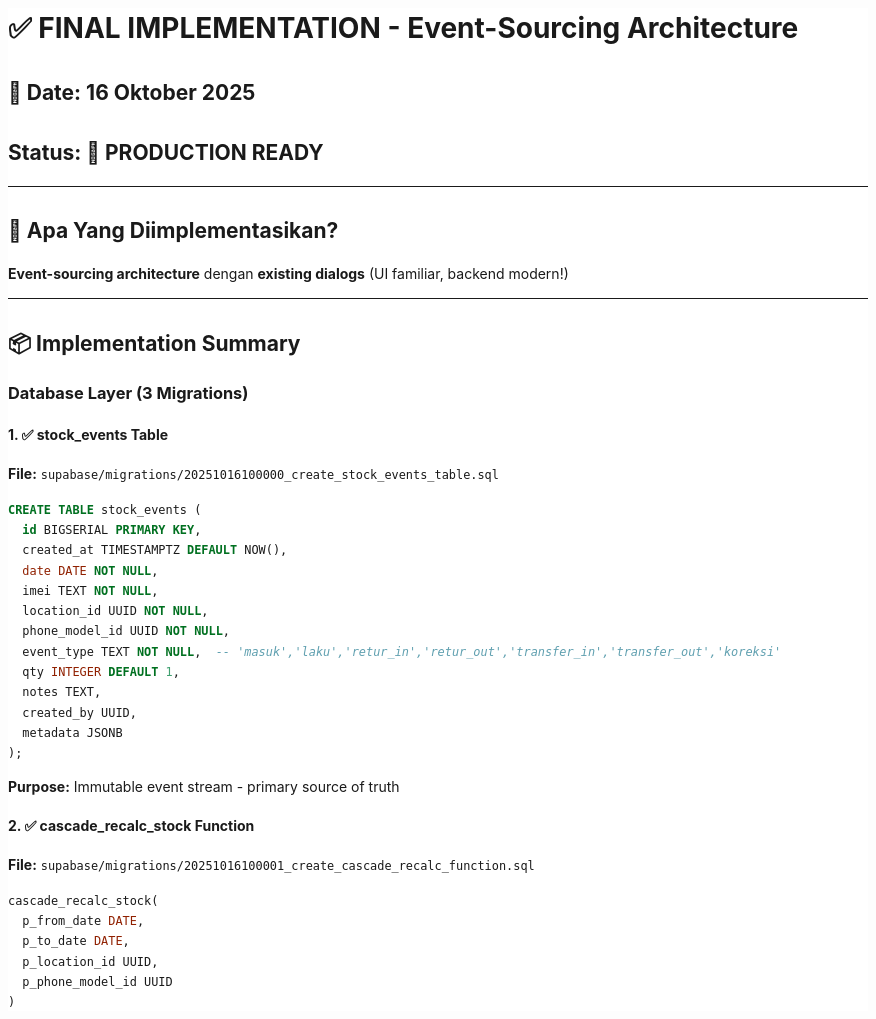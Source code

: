 # ✅ FINAL IMPLEMENTATION - Event-Sourcing Architecture

## 📅 Date: 16 Oktober 2025
## Status: 🎉 PRODUCTION READY

---

## 🎯 Apa Yang Diimplementasikan?

**Event-sourcing architecture** dengan **existing dialogs** (UI familiar, backend modern!)

---

## 📦 Implementation Summary

### Database Layer (3 Migrations)

#### 1. ✅ stock_events Table
**File:** `supabase/migrations/20251016100000_create_stock_events_table.sql`

```sql
CREATE TABLE stock_events (
  id BIGSERIAL PRIMARY KEY,
  created_at TIMESTAMPTZ DEFAULT NOW(),
  date DATE NOT NULL,
  imei TEXT NOT NULL,
  location_id UUID NOT NULL,
  phone_model_id UUID NOT NULL,
  event_type TEXT NOT NULL,  -- 'masuk','laku','retur_in','retur_out','transfer_in','transfer_out','koreksi'
  qty INTEGER DEFAULT 1,
  notes TEXT,
  created_by UUID,
  metadata JSONB
);
```

**Purpose:** Immutable event stream - primary source of truth

#### 2. ✅ cascade_recalc_stock Function
**File:** `supabase/migrations/20251016100001_create_cascade_recalc_function.sql`

```sql
cascade_recalc_stock(
  p_from_date DATE,
  p_to_date DATE,
  p_location_id UUID,
  p_phone_model_id UUID
)
```
